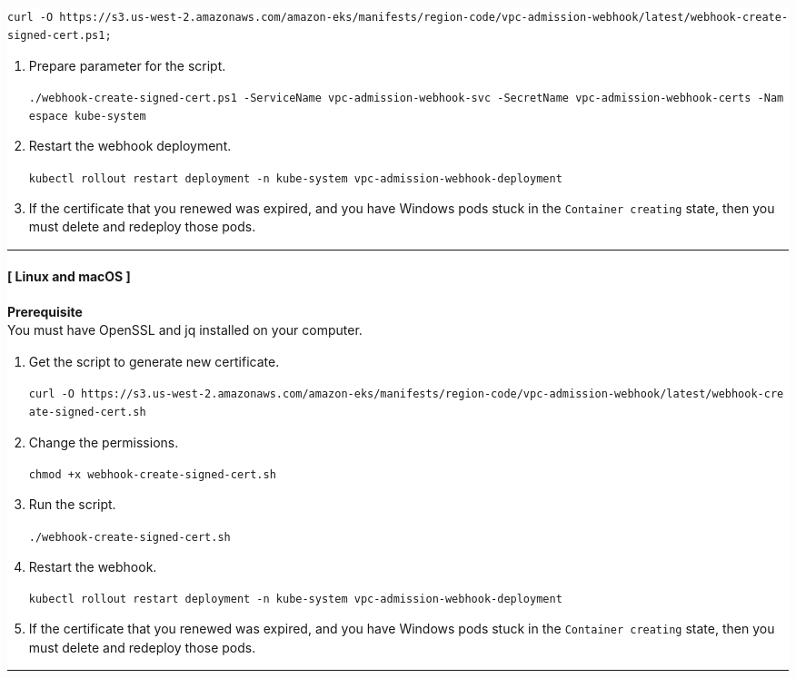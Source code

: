    ```
   curl -O https://s3.us-west-2.amazonaws.com/amazon-eks/manifests/region-code/vpc-admission-webhook/latest/webhook-create-signed-cert.ps1;
   ```

1. Prepare parameter for the script\.

   ```
   ./webhook-create-signed-cert.ps1 -ServiceName vpc-admission-webhook-svc -SecretName vpc-admission-webhook-certs -Namespace kube-system
   ```

1. Restart the webhook deployment\.

   ```
   kubectl rollout restart deployment -n kube-system vpc-admission-webhook-deployment
   ```

1. If the certificate that you renewed was expired, and you have Windows pods stuck in the `Container creating` state, then you must delete and redeploy those pods\.

------
#### [ Linux and macOS ]

**Prerequisite**  
You must have OpenSSL and jq installed on your computer\.

1. Get the script to generate new certificate\.

   ```
   curl -O https://s3.us-west-2.amazonaws.com/amazon-eks/manifests/region-code/vpc-admission-webhook/latest/webhook-create-signed-cert.sh
   ```

1. Change the permissions\.

   ```
   chmod +x webhook-create-signed-cert.sh
   ```

1. Run the script\.

   ```
   ./webhook-create-signed-cert.sh
   ```

1. Restart the webhook\.

   ```
   kubectl rollout restart deployment -n kube-system vpc-admission-webhook-deployment
   ```

1. If the certificate that you renewed was expired, and you have Windows pods stuck in the `Container creating` state, then you must delete and redeploy those pods\.

------